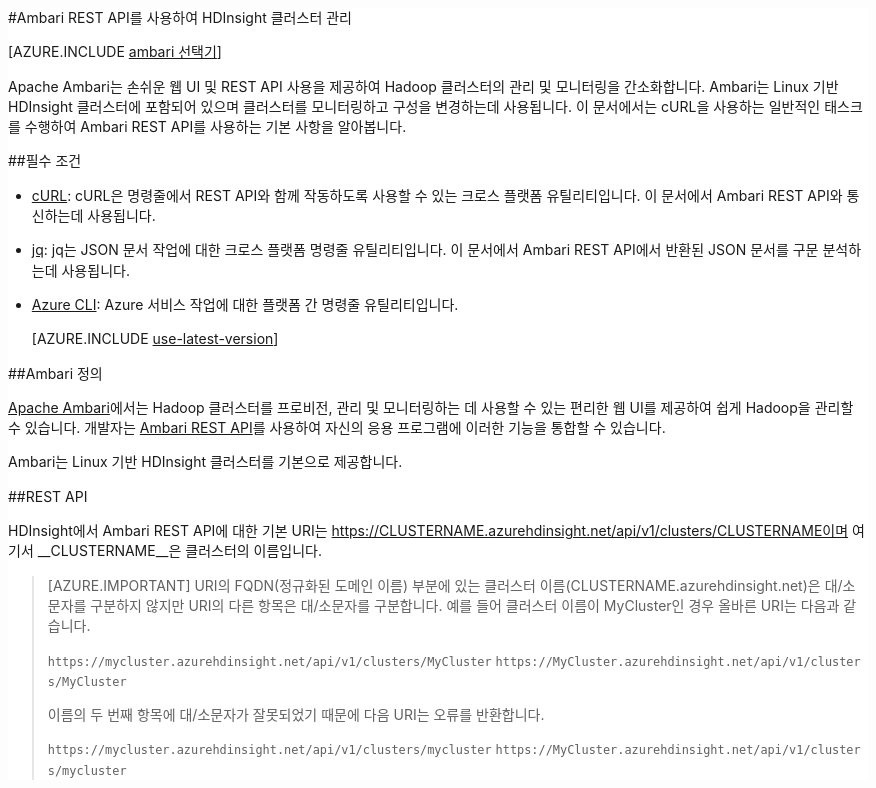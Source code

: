 <properties
   pageTitle="Apache Ambari REST API를 사용하여 HDInsight 클러스터 모니터링 및 관리 | Microsoft Azure"
   description="Ambari를 사용하여 Linux 기반 HDInsight 클러스터를 모니터링하고 관리하는 방법에 대해 알아봅니다. 이 문서에서는 HDInsight 클러스터에 포함된 Ambari REST API를 사용하는 방법을 배웁니다."
   services="hdinsight"
   documentationCenter=""
   authors="Blackmist"
   manager="jhubbard"
   editor="cgronlun"
	tags="azure-portal"/>

<tags
   ms.service="hdinsight"
   ms.devlang="na"
   ms.topic="article"
   ms.tgt_pltfrm="na"
   ms.workload="big-data"
   ms.date="09/20/2016"
   ms.author="larryfr"/>

#Ambari REST API를 사용하여 HDInsight 클러스터 관리

[AZURE.INCLUDE [ambari 선택기](../../includes/hdinsight-ambari-selector.md)]

Apache Ambari는 손쉬운 웹 UI 및 REST API 사용을 제공하여 Hadoop 클러스터의 관리 및 모니터링을 간소화합니다. Ambari는 Linux 기반 HDInsight 클러스터에 포함되어 있으며 클러스터를 모니터링하고 구성을 변경하는데 사용됩니다. 이 문서에서는 cURL을 사용하는 일반적인 태스크를 수행하여 Ambari REST API를 사용하는 기본 사항을 알아봅니다.

##필수 조건

* [cURL](http://curl.haxx.se/): cURL은 명령줄에서 REST API와 함께 작동하도록 사용할 수 있는 크로스 플랫폼 유틸리티입니다. 이 문서에서 Ambari REST API와 통신하는데 사용됩니다.
* [jq](https://stedolan.github.io/jq/): jq는 JSON 문서 작업에 대한 크로스 플랫폼 명령줄 유틸리티입니다. 이 문서에서 Ambari REST API에서 반환된 JSON 문서를 구문 분석하는데 사용됩니다.
* [Azure CLI](../xplat-cli-install.md): Azure 서비스 작업에 대한 플랫폼 간 명령줄 유틸리티입니다.

    [AZURE.INCLUDE [use-latest-version](../../includes/hdinsight-use-latest-cli.md)]

##<a id="whatis"></a>Ambari 정의

[Apache Ambari](http://ambari.apache.org)에서는 Hadoop 클러스터를 프로비전, 관리 및 모니터링하는 데 사용할 수 있는 편리한 웹 UI를 제공하여 쉽게 Hadoop을 관리할 수 있습니다. 개발자는 [Ambari REST API](https://github.com/apache/ambari/blob/trunk/ambari-server/docs/api/v1/index.md)를 사용하여 자신의 응용 프로그램에 이러한 기능을 통합할 수 있습니다.

Ambari는 Linux 기반 HDInsight 클러스터를 기본으로 제공합니다.

##REST API

HDInsight에서 Ambari REST API에 대한 기본 URI는 https://CLUSTERNAME.azurehdinsight.net/api/v1/clusters/CLUSTERNAME이며 여기서 __CLUSTERNAME__은 클러스터의 이름입니다.

> [AZURE.IMPORTANT] URI의 FQDN(정규화된 도메인 이름) 부분에 있는 클러스터 이름(CLUSTERNAME.azurehdinsight.net)은 대/소문자를 구분하지 않지만 URI의 다른 항목은 대/소문자를 구분합니다. 예를 들어 클러스터 이름이 MyCluster인 경우 올바른 URI는 다음과 같습니다.
>
> `https://mycluster.azurehdinsight.net/api/v1/clusters/MyCluster` `https://MyCluster.azurehdinsight.net/api/v1/clusters/MyCluster`
>
> 이름의 두 번째 항목에 대/소문자가 잘못되었기 때문에 다음 URI는 오류를 반환합니다.
>
> `https://mycluster.azurehdinsight.net/api/v1/clusters/mycluster` `https://MyCluster.azurehdinsight.net/api/v1/clusters/mycluster`
